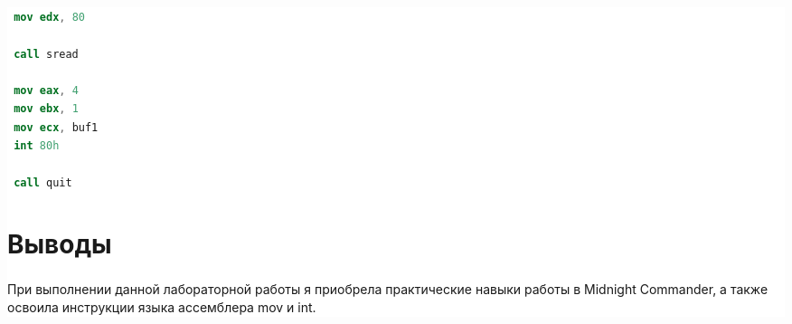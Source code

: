 ```NASM
 mov edx, 80 

 call sread
 
 mov eax, 4
 mov ebx, 1
 mov ecx, buf1
 int 80h
 
 call quit
```

# Выводы

При выполнении данной лабораторной работы я приобрела практические навыки работы в Midnight Commander, а также освоила инструкции языка ассемблера mov и int.

